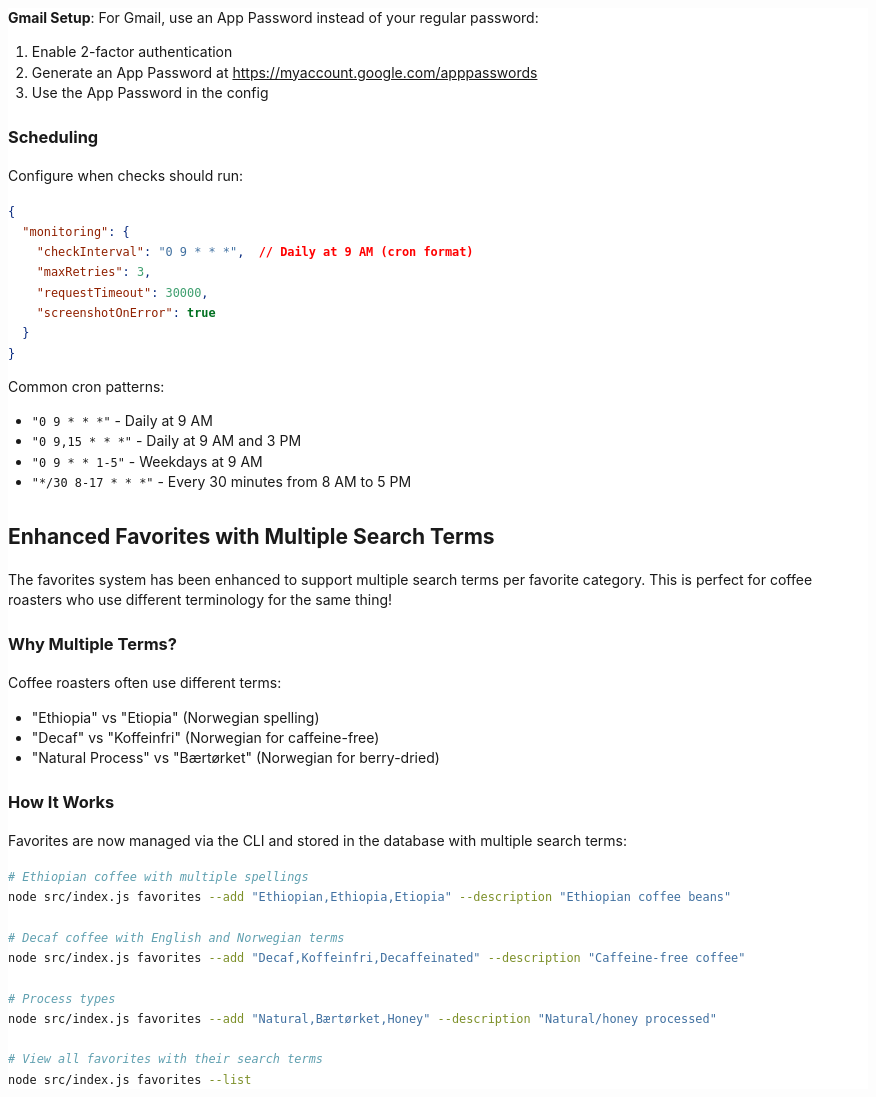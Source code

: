 **Gmail Setup**: For Gmail, use an App Password instead of your regular password:
1. Enable 2-factor authentication
2. Generate an App Password at https://myaccount.google.com/apppasswords
3. Use the App Password in the config

### Scheduling

Configure when checks should run:

```json
{
  "monitoring": {
    "checkInterval": "0 9 * * *",  // Daily at 9 AM (cron format)
    "maxRetries": 3,
    "requestTimeout": 30000,
    "screenshotOnError": true
  }
}
```

Common cron patterns:
- `"0 9 * * *"` - Daily at 9 AM
- `"0 9,15 * * *"` - Daily at 9 AM and 3 PM  
- `"0 9 * * 1-5"` - Weekdays at 9 AM
- `"*/30 8-17 * * *"` - Every 30 minutes from 8 AM to 5 PM

## Enhanced Favorites with Multiple Search Terms

The favorites system has been enhanced to support multiple search terms per favorite category. This is perfect for coffee roasters who use different terminology for the same thing!

### Why Multiple Terms?
Coffee roasters often use different terms:
- "Ethiopia" vs "Etiopia" (Norwegian spelling)
- "Decaf" vs "Koffeinfri" (Norwegian for caffeine-free)
- "Natural Process" vs "Bærtørket" (Norwegian for berry-dried)

### How It Works

Favorites are now managed via the CLI and stored in the database with multiple search terms:

```bash
# Ethiopian coffee with multiple spellings
node src/index.js favorites --add "Ethiopian,Ethiopia,Etiopia" --description "Ethiopian coffee beans"

# Decaf coffee with English and Norwegian terms
node src/index.js favorites --add "Decaf,Koffeinfri,Decaffeinated" --description "Caffeine-free coffee"

# Process types
node src/index.js favorites --add "Natural,Bærtørket,Honey" --description "Natural/honey processed"

# View all favorites with their search terms
node src/index.js favorites --list
```
